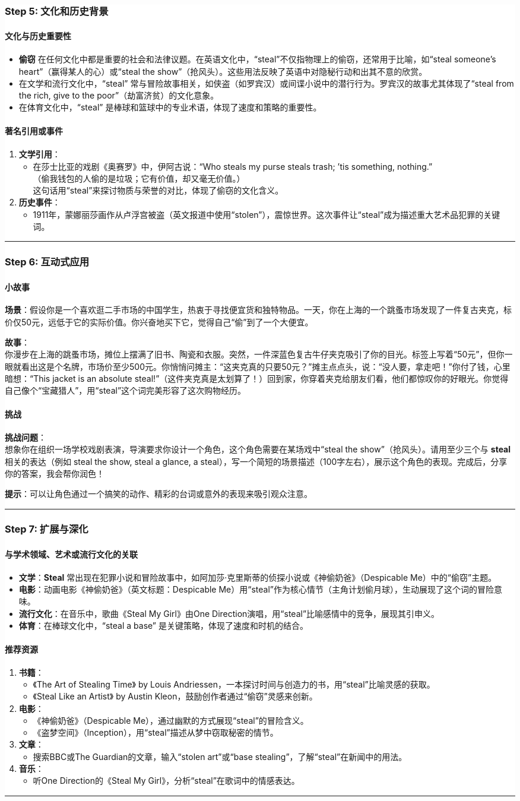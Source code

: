
### Step 5: 文化和历史背景

#### 文化与历史重要性
- **偷窃** 在任何文化中都是重要的社会和法律议题。在英语文化中，“steal”不仅指物理上的偷窃，还常用于比喻，如“steal someone’s heart”（赢得某人的心）或“steal the show”（抢风头）。这些用法反映了英语中对隐秘行动和出其不意的欣赏。
- 在文学和流行文化中，“steal” 常与冒险故事相关，如侠盗（如罗宾汉）或间谍小说中的潜行行为。罗宾汉的故事尤其体现了“steal from the rich, give to the poor”（劫富济贫）的文化意象。
- 在体育文化中，“steal” 是棒球和篮球中的专业术语，体现了速度和策略的重要性。

#### 著名引用或事件
1. **文学引用**：  
   - 在莎士比亚的戏剧《奥赛罗》中，伊阿古说：“Who steals my purse steals trash; ’tis something, nothing.”  
     （偷我钱包的人偷的是垃圾；它有价值，却又毫无价值。）  
     这句话用“steal”来探讨物质与荣誉的对比，体现了偷窃的文化含义。
2. **历史事件**：  
   - 1911年，蒙娜丽莎画作从卢浮宫被盗（英文报道中使用“stolen”），震惊世界。这次事件让“steal”成为描述重大艺术品犯罪的关键词。

---

### Step 6: 互动式应用

#### 小故事
**场景**：假设你是一个喜欢逛二手市场的中国学生，热衷于寻找便宜货和独特物品。一天，你在上海的一个跳蚤市场发现了一件复古夹克，标价仅50元，远低于它的实际价值。你兴奋地买下它，觉得自己“偷”到了一个大便宜。

**故事**：  
你漫步在上海的跳蚤市场，摊位上摆满了旧书、陶瓷和衣服。突然，一件深蓝色复古牛仔夹克吸引了你的目光。标签上写着“50元”，但你一眼就看出这是个名牌，市场价至少500元。你悄悄问摊主：“这夹克真的只要50元？”摊主点点头，说：“没人要，拿走吧！”你付了钱，心里暗想：“This jacket is an absolute steal!”（这件夹克真是太划算了！）回到家，你穿着夹克给朋友们看，他们都惊叹你的好眼光。你觉得自己像个“宝藏猎人”，用“steal”这个词完美形容了这次购物经历。

#### 挑战
**挑战问题**：  
想象你在组织一场学校戏剧表演，导演要求你设计一个角色，这个角色需要在某场戏中“steal the show”（抢风头）。请用至少三个与 **steal** 相关的表达（例如 steal the show, steal a glance, a steal），写一个简短的场景描述（100字左右），展示这个角色的表现。完成后，分享你的答案，我会帮你润色！

**提示**：可以让角色通过一个搞笑的动作、精彩的台词或意外的表现来吸引观众注意。

---

### Step 7: 扩展与深化

#### 与学术领域、艺术或流行文化的关联
- **文学**：**Steal** 常出现在犯罪小说和冒险故事中，如阿加莎·克里斯蒂的侦探小说或《神偷奶爸》（Despicable Me）中的“偷窃”主题。  
- **电影**：动画电影《神偷奶爸》（英文标题：Despicable Me）用“steal”作为核心情节（主角计划偷月球），生动展现了这个词的冒险意味。  
- **流行文化**：在音乐中，歌曲《Steal My Girl》由One Direction演唱，用“steal”比喻感情中的竞争，展现其引申义。  
- **体育**：在棒球文化中，“steal a base” 是关键策略，体现了速度和时机的结合。

#### 推荐资源
1. **书籍**：  
   - 《The Art of Stealing Time》 by Louis Andriessen，一本探讨时间与创造力的书，用“steal”比喻灵感的获取。  
   - 《Steal Like an Artist》 by Austin Kleon，鼓励创作者通过“偷窃”灵感来创新。  
2. **电影**：  
   - 《神偷奶爸》（Despicable Me），通过幽默的方式展现“steal”的冒险含义。  
   - 《盗梦空间》（Inception），用“steal”描述从梦中窃取秘密的情节。  
3. **文章**：  
   - 搜索BBC或The Guardian的文章，输入“stolen art”或“base stealing”，了解“steal”在新闻中的用法。  
4. **音乐**：  
   - 听One Direction的《Steal My Girl》，分析“steal”在歌词中的情感表达。

---